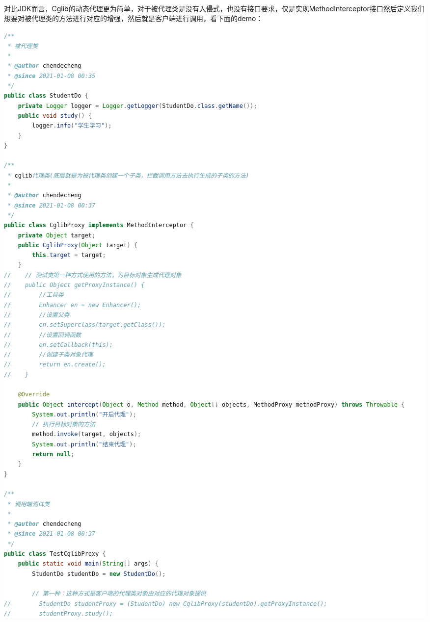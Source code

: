 对比JDK而言，Cglib的动态代理更为简单，对于被代理类是没有入侵式，也没有接口要求，仅是实现MethodInterceptor接口然后定义我们想要对被代理类的方法进行对应的增强，然后就是客户端进行调用，看下面的demo：

```java
/**
 * 被代理类
 *
 * @author chendecheng
 * @since 2021-01-08 00:35
 */
public class StudentDo {
    private Logger logger = Logger.getLogger(StudentDo.class.getName());
    public void study() {
        logger.info("学生学习");
    }
}

/**
 * cglib代理类(底层就是为被代理类创建一个子类，拦截调用方法去执行生成的子类的方法)
 *
 * @author chendecheng
 * @since 2021-01-08 00:37
 */
public class CglibProxy implements MethodInterceptor {
    private Object target;
    public CglibProxy(Object target) {
        this.target = target;
    }
//    // 测试类第一种方式使用的方法，为目标对象生成代理对象
//    public Object getProxyInstance() {
//        //工具类
//        Enhancer en = new Enhancer();
//        //设置父类
//        en.setSuperclass(target.getClass());
//        //设置回调函数
//        en.setCallback(this);
//        //创建子类对象代理
//        return en.create();
//    }

    @Override
    public Object intercept(Object o, Method method, Object[] objects, MethodProxy methodProxy) throws Throwable {
        System.out.println("开启代理");
        // 执行目标对象的方法
        method.invoke(target, objects);
        System.out.println("结束代理");
        return null;
    }
}

/**
 * 调用端测试类
 *
 * @author chendecheng
 * @since 2021-01-08 00:37
 */
public class TestCglibProxy {
    public static void main(String[] args) {
        StudentDo studentDo = new StudentDo();

        // 第一种：这种方式是客户端的代理类对象由对应的代理对象提供
//        StudentDo studentProxy = (StudentDo) new CglibProxy(studentDo).getProxyInstance();
//        studentProxy.study();
```